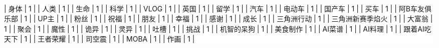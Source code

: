 | 身体 | 1 |
| 人类 | 1 |
| 生命 | 1 |
| 科学 | 1 |
| VLOG | 1 |
| 英国 | 1 |
| 留学 | 1 |
| 汽车 | 1 |
| 电动车 | 1 |
| 国产车 | 1 |
| 买车 | 1 |
| 阿B车友俱乐部 | 1 |
| UP主 | 1 |
| 粉丝 | 1 |
| 祝福 | 1 |
| 朋友 | 1 |
| 幸福 | 1 |
| 感谢 | 1 |
| 成长 | 1 |
| 三角洲行动 | 1 |
| 三角洲新赛季焰火 | 1 |
| 大富翁 | 1 |
| 聚会 | 1 |
| 魔性 | 1 |
| 诡异 | 1 |
| 灵异 | 1 |
| 吐槽 | 1 |
| 挑战 | 1 |
| 机智的呆狗 | 1 |
| 美食制作 | 1 |
| AI菜谱 | 1 |
| AI料理 | 1 |
| 跟着AI吃天下 | 1 |
| 王者荣耀 | 1 |
| 司空震 | 1 |
| MOBA | 1 |
| 作画 | 1 |